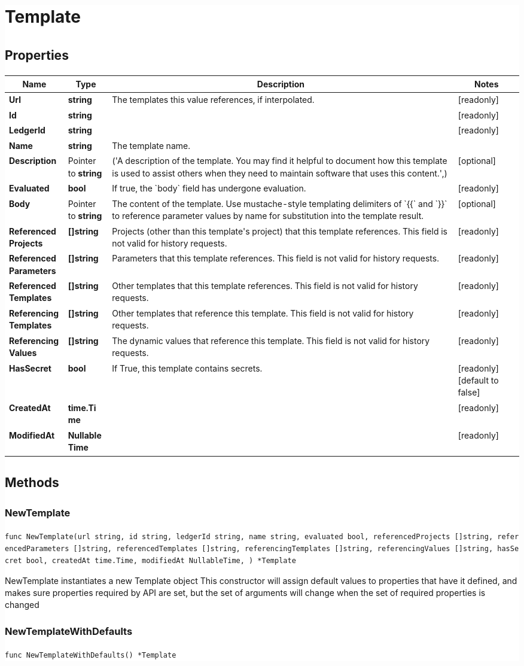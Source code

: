 # Template

## Properties

Name | Type | Description | Notes
------------ | ------------- | ------------- | -------------
**Url** | **string** | The templates this value references, if interpolated. | [readonly] 
**Id** | **string** |  | [readonly] 
**LedgerId** | **string** |  | [readonly] 
**Name** | **string** | The template name. | 
**Description** | Pointer to **string** | (&#39;A description of the template.  You may find it helpful to document how this template is used to assist others when they need to maintain software that uses this content.&#39;,) | [optional] 
**Evaluated** | **bool** | If true, the &#x60;body&#x60; field has undergone evaluation. | [readonly] 
**Body** | Pointer to **string** | The content of the template.  Use mustache-style templating delimiters of &#x60;{{&#x60; and &#x60;}}&#x60; to reference parameter values by name for substitution into the template result. | [optional] 
**ReferencedProjects** | **[]string** | Projects (other than this template&#39;s project) that this template references.  This field is not valid for history requests. | [readonly] 
**ReferencedParameters** | **[]string** | Parameters that this template references.  This field is not valid for history requests. | [readonly] 
**ReferencedTemplates** | **[]string** | Other templates that this template references.  This field is not valid for history requests. | [readonly] 
**ReferencingTemplates** | **[]string** | Other templates that reference this template.  This field is not valid for history requests. | [readonly] 
**ReferencingValues** | **[]string** | The dynamic values that reference this template.  This field is not valid for history requests. | [readonly] 
**HasSecret** | **bool** | If True, this template contains secrets. | [readonly] [default to false]
**CreatedAt** | **time.Time** |  | [readonly] 
**ModifiedAt** | **NullableTime** |  | [readonly] 

## Methods

### NewTemplate

`func NewTemplate(url string, id string, ledgerId string, name string, evaluated bool, referencedProjects []string, referencedParameters []string, referencedTemplates []string, referencingTemplates []string, referencingValues []string, hasSecret bool, createdAt time.Time, modifiedAt NullableTime, ) *Template`

NewTemplate instantiates a new Template object
This constructor will assign default values to properties that have it defined,
and makes sure properties required by API are set, but the set of arguments
will change when the set of required properties is changed

### NewTemplateWithDefaults

`func NewTemplateWithDefaults() *Template`
